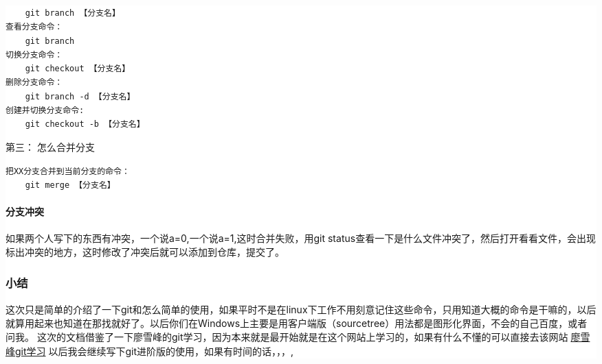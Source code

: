 ~~~git
	git branch 【分支名】
查看分支命令：
	git branch
切换分支命令：
	git checkout 【分支名】
删除分支命令：
	git branch -d 【分支名】
创建并切换分支命令:
	git checkout -b 【分支名】
~~~
第三：
怎么合并分支
~~~git
把XX分支合并到当前分支的命令：
	git merge 【分支名】
~~~
#### 分支冲突
如果两个人写下的东西有冲突，一个说a=0,一个说a=1,这时合并失败，用git status查看一下是什么文件冲突了，然后打开看看文件，会出现标出冲突的地方，这时修改了冲突后就可以添加到仓库，提交了。

### 小结
这次只是简单的介绍了一下git和怎么简单的使用，如果平时不是在linux下工作不用刻意记住这些命令，只用知道大概的命令是干嘛的，以后就算用起来也知道在那找就好了。以后你们在Windows上主要是用客户端版（sourcetree）用法都是图形化界面，不会的自己百度，或者问我。
这次的文档借鉴了一下廖雪峰的git学习，因为本来就是最开始就是在这个网站上学习的，如果有什么不懂的可以直接去该网站
[廖雪峰git学习](http://www.liaoxuefeng.com/wiki/0013739516305929606dd18361248578c67b8067c8c017b000)
以后我会继续写下git进阶版的使用，如果有时间的话，，，,
